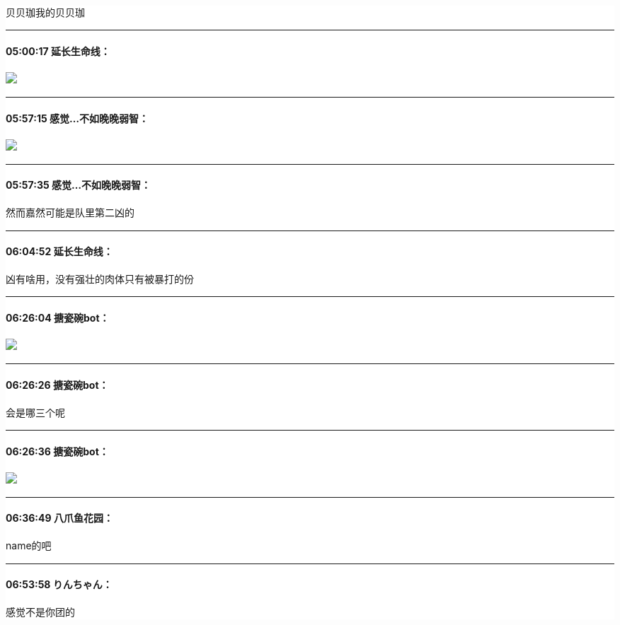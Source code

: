 贝贝珈我的贝贝珈

*****

#### 05:00:17  延长生命线：

![](http://gchat.qpic.cn/gchatpic_new/729575692/614391357-2809033617-24BF4F501548CA8D63EB4F9FD6691AAC/0?term=2")

*****

#### 05:57:15  感觉…不如晚晚弱智：

![](http://gchat.qpic.cn/gchatpic_new/943861639/614391357-2305463357-D8C9AD6D8DC78C604907FDC6D8C4D37F/0?term=2")

*****

#### 05:57:35  感觉…不如晚晚弱智：

然而嘉然可能是队里第二凶的

*****

#### 06:04:52  延长生命线：

凶有啥用，没有强壮的肉体只有被暴打的份

*****

#### 06:26:04  搪瓷碗bot：

![](http://gchat.qpic.cn/gchatpic_new/648903013/614391357-2742771944-A19348116006B70F781C08D2AEACF2FB/0?term=2")

*****

#### 06:26:26  搪瓷碗bot：

会是哪三个呢

*****

#### 06:26:36  搪瓷碗bot：

![](http://gchat.qpic.cn/gchatpic_new/648903013/614391357-2507232604-94BA164287DC55B4474203D5A03B9E7B/0?term=2")

*****

#### 06:36:49  八爪鱼花园：

name的吧

*****

#### 06:53:58  りんちゃん：

感觉不是你团的
